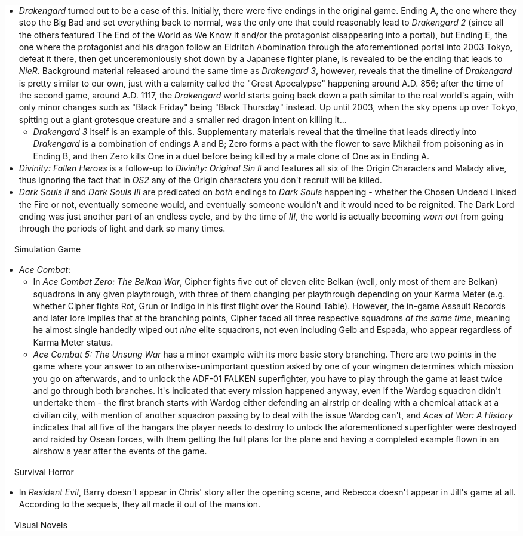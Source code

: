 -   _Drakengard_ turned out to be a case of this. Initially, there were five endings in the original game. Ending A, the one where they stop the Big Bad and set everything back to normal, was the only one that could reasonably lead to _Drakengard 2_ (since all the others featured The End of the World as We Know It and/or the protagonist disappearing into a portal), but Ending E, the one where the protagonist and his dragon follow an Eldritch Abomination through the aforementioned portal into 2003 Tokyo, defeat it there, then get unceremoniously shot down by a Japanese fighter plane, is revealed to be the ending that leads to _NieR_. Background material released around the same time as _Drakengard 3_, however, reveals that the timeline of _Drakengard_ is pretty similar to our own, just with a calamity called the "Great Apocalypse" happening around A.D. 856; after the time of the second game, around A.D. 1117, the _Drakengard_ world starts going back down a path similar to the real world's again, with only minor changes such as "Black Friday" being "Black Thursday" instead. Up until 2003, when the sky opens up over Tokyo, spitting out a giant grotesque creature and a smaller red dragon intent on killing it...
    -   _Drakengard 3_ itself is an example of this. Supplementary materials reveal that the timeline that leads directly into _Drakengard_ is a combination of endings A and B; Zero forms a pact with the flower to save Mikhail from poisoning as in Ending B, and then Zero kills One in a duel before being killed by a male clone of One as in Ending A.
-   _Divinity: Fallen Heroes_ is a follow-up to _Divinity: Original Sin II_ and features all six of the Origin Characters and Malady alive, thus ignoring the fact that in _OS2_ any of the Origin characters you don't recruit will be killed.
-   _Dark Souls II_ and _Dark Souls III_ are predicated on _both_ endings to _Dark Souls_ happening - whether the Chosen Undead Linked the Fire or not, eventually someone would, and eventually someone wouldn't and it would need to be reignited. The Dark Lord ending was just another part of an endless cycle, and by the time of _III_, the world is actually becoming _worn out_ from going through the periods of light and dark so many times.

    Simulation Game 

-   _Ace Combat_:
    -   In _Ace Combat Zero: The Belkan War_, Cipher fights five out of eleven elite Belkan (well, only most of them are Belkan) squadrons in any given playthrough, with three of them changing per playthrough depending on your Karma Meter (e.g. whether Cipher fights Rot, Grun or Indigo in his first flight over the Round Table). However, the in-game Assault Records and later lore implies that at the branching points, Cipher faced all three respective squadrons _at the same time_, meaning he almost single handedly wiped out _nine_ elite squadrons, not even including Gelb and Espada, who appear regardless of Karma Meter status.
    -   _Ace Combat 5: The Unsung War_ has a minor example with its more basic story branching. There are two points in the game where your answer to an otherwise-unimportant question asked by one of your wingmen determines which mission you go on afterwards, and to unlock the ADF-01 FALKEN superfighter, you have to play through the game at least twice and go through both branches. It's indicated that every mission happened anyway, even if the Wardog squadron didn't undertake them - the first branch starts with Wardog either defending an airstrip or dealing with a chemical attack at a civilian city, with mention of another squadron passing by to deal with the issue Wardog can't, and _Aces at War: A History_ indicates that all five of the hangars the player needs to destroy to unlock the aforementioned superfighter were destroyed and raided by Osean forces, with them getting the full plans for the plane and having a completed example flown in an airshow a year after the events of the game.

    Survival Horror 

-   In _Resident Evil_, Barry doesn't appear in Chris' story after the opening scene, and Rebecca doesn't appear in Jill's game at all. According to the sequels, they all made it out of the mansion.

    Visual Novels 
